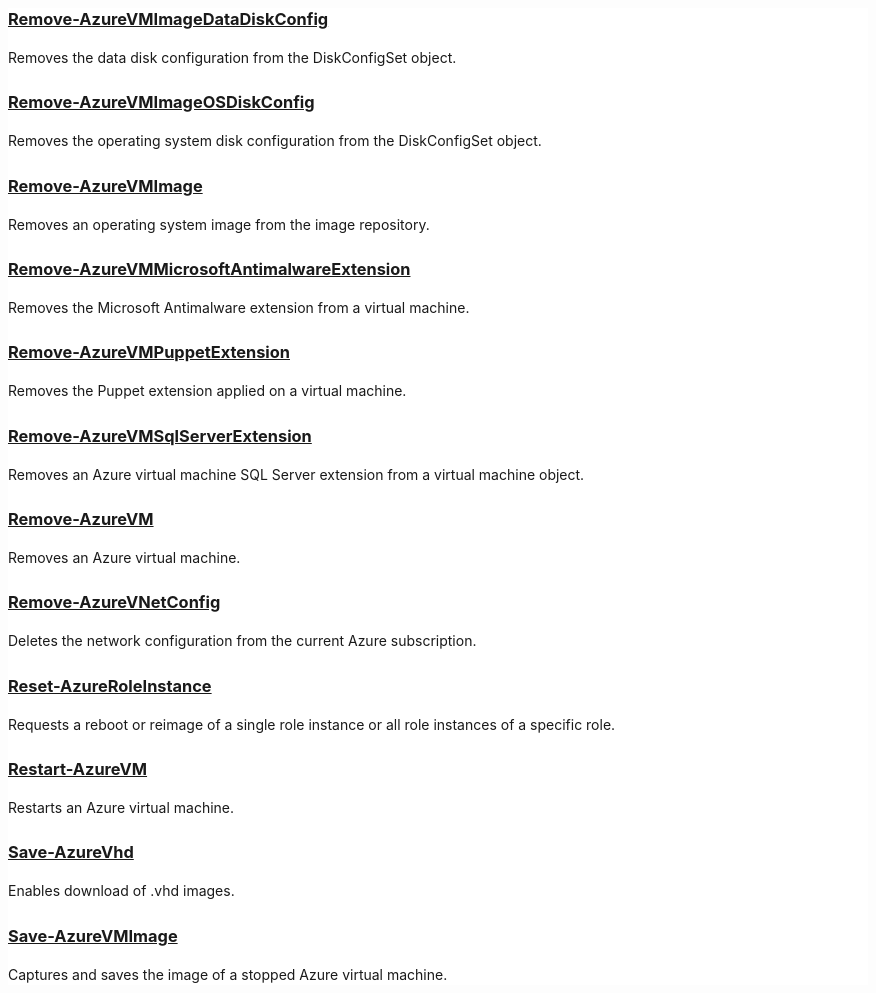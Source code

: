 ### [Remove-AzureVMImageDataDiskConfig](Remove-AzureVMImageDataDiskConfig.md)
Removes the data disk configuration from the DiskConfigSet object.


### [Remove-AzureVMImageOSDiskConfig](Remove-AzureVMImageOSDiskConfig.md)
Removes the operating system disk configuration from the DiskConfigSet object.


### [Remove-AzureVMImage](Remove-AzureVMImage.md)
Removes an operating system image from the image repository.


### [Remove-AzureVMMicrosoftAntimalwareExtension](Remove-AzureVMMicrosoftAntimalwareExtension.md)
Removes the Microsoft Antimalware extension from a virtual machine.


### [Remove-AzureVMPuppetExtension](Remove-AzureVMPuppetExtension.md)
Removes the Puppet extension applied on a virtual machine.


### [Remove-AzureVMSqlServerExtension](Remove-AzureVMSqlServerExtension.md)
Removes an Azure virtual machine SQL Server extension from a virtual machine object.


### [Remove-AzureVM](Remove-AzureVM.md)
Removes an Azure virtual machine.


### [Remove-AzureVNetConfig](Remove-AzureVNetConfig.md)
Deletes the network configuration from the current Azure subscription.


### [Reset-AzureRoleInstance](Reset-AzureRoleInstance.md)
Requests a reboot or reimage of a single role instance or all role instances of a specific role.


### [Restart-AzureVM](Restart-AzureVM.md)
Restarts an Azure virtual machine.


### [Save-AzureVhd](Save-AzureVhd.md)
Enables download of .vhd images.


### [Save-AzureVMImage](Save-AzureVMImage.md)
Captures and saves the image of a stopped Azure virtual machine.

